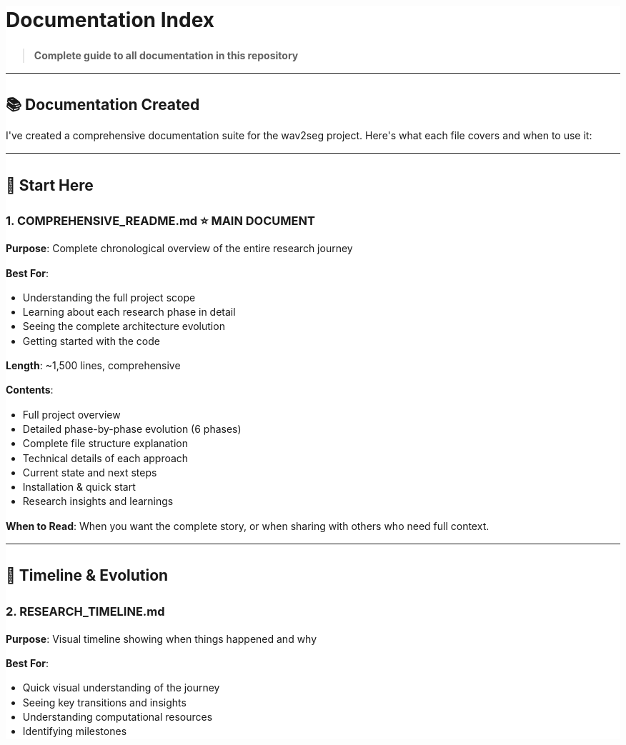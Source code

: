# Documentation Index

> **Complete guide to all documentation in this repository**

---

## 📚 Documentation Created

I've created a comprehensive documentation suite for the wav2seg project. Here's what each file covers and when to use it:

---

## 🎯 Start Here

### 1. **COMPREHENSIVE_README.md** ⭐ **MAIN DOCUMENT**
**Purpose**: Complete chronological overview of the entire research journey

**Best For**:
- Understanding the full project scope
- Learning about each research phase in detail
- Seeing the complete architecture evolution
- Getting started with the code

**Length**: ~1,500 lines, comprehensive

**Contents**:
- Full project overview
- Detailed phase-by-phase evolution (6 phases)
- Complete file structure explanation
- Technical details of each approach
- Current state and next steps
- Installation & quick start
- Research insights and learnings

**When to Read**: When you want the complete story, or when sharing with others who need full context.

---

## 📅 Timeline & Evolution

### 2. **RESEARCH_TIMELINE.md**
**Purpose**: Visual timeline showing when things happened and why

**Best For**:
- Quick visual understanding of the journey
- Seeing key transitions and insights
- Understanding computational resources
- Identifying milestones
